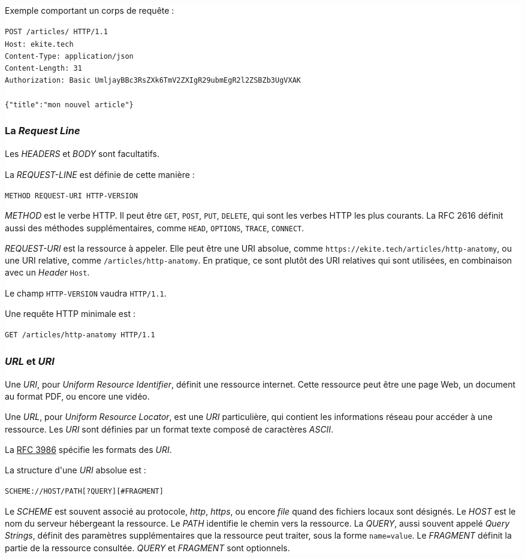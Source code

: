 Exemple comportant un corps de requête&nbsp;:

```
POST /articles/ HTTP/1.1
Host: ekite.tech
Content-Type: application/json
Content-Length: 31
Authorization: Basic UmljayBBc3RsZXk6TmV2ZXIgR29ubmEgR2l2ZSBZb3UgVXAK

{"title":"mon nouvel article"}
```

### La _Request Line_

Les _HEADERS_ et _BODY_ sont facultatifs.

La _REQUEST-LINE_ est définie de cette manière&nbsp;:

```
METHOD REQUEST-URI HTTP-VERSION
```

_METHOD_ est le verbe HTTP. Il peut être `GET`, `POST`, `PUT`, `DELETE`, qui sont les verbes HTTP les plus courants.
La RFC 2616 définit aussi des méthodes supplémentaires, comme `HEAD`, `OPTIONS`, `TRACE`, `CONNECT`.

_REQUEST-URI_ est la ressource à appeler. Elle peut être une URI absolue, comme `https://ekite.tech/articles/http-anatomy`, ou une URI relative, comme `/articles/http-anatomy`. En pratique, ce sont plutôt des URI relatives qui sont utilisées, en combinaison avec un _Header_ `Host`.

Le champ `HTTP-VERSION` vaudra `HTTP/1.1`.

Une requête HTTP minimale est&nbsp;:

```
GET /articles/http-anatomy HTTP/1.1
```

### _URL_ et _URI_

Une _URI_, pour _Uniform Resource Identifier_, définit une ressource internet. Cette ressource peut être une page Web, un document au format PDF, ou encore une vidéo.

Une _URL_, pour _Uniform Resource Locator_, est une _URI_ particulière, qui contient les informations réseau pour accéder à une ressource.
Les _URI_ sont définies par un format texte composé de caractères _ASCII_.

La [RFC 3986](https://www.rfc-editor.org/rfc/rfc3986) spécifie les formats des _URI_.

La structure d'une _URI_ absolue est&nbsp;:

```
SCHEME://HOST/PATH[?QUERY][#FRAGMENT]
```
Le _SCHEME_ est souvent associé au protocole, _http_, _https_, ou encore _file_ quand des fichiers locaux sont désignés.
Le _HOST_ est le nom du serveur hébergeant la ressource.
Le _PATH_ identifie le chemin vers la ressource.
La _QUERY_, aussi souvent appelé _Query Strings_, définit des paramètres supplémentaires que la ressource peut traiter, sous la forme `name=value`.
Le _FRAGMENT_ définit la partie de la ressource consultée.
_QUERY_ et _FRAGMENT_ sont optionnels.
